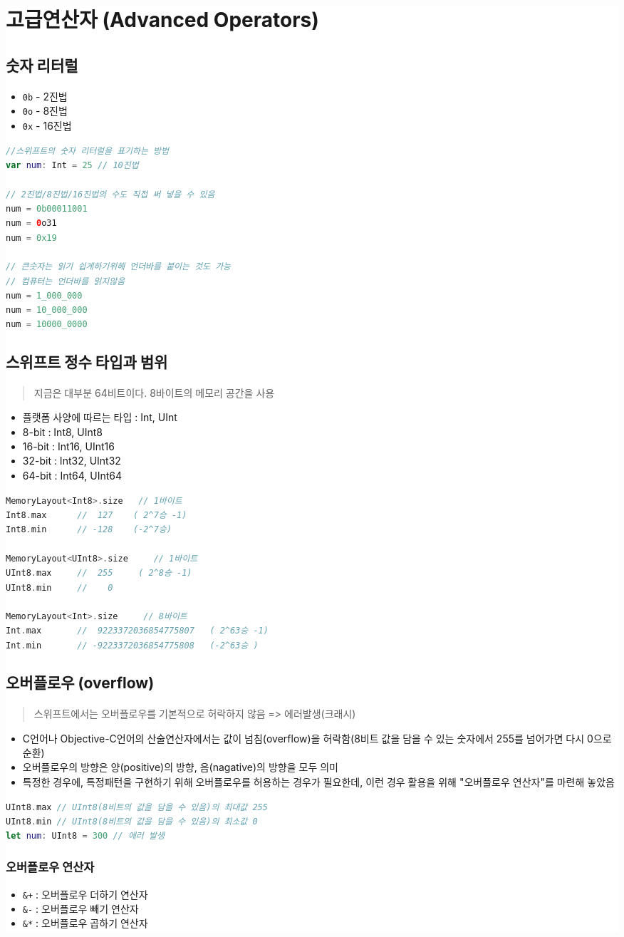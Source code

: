 # 고급연산자 (Advanced Operators)

## 숫자 리터럴
- `0b` - 2진법
- `0o` - 8진법
- `0x` - 16진법
```swift
//스위프트의 숫자 리터럴을 표기하는 방법
var num: Int = 25 // 10진법

// 2진법/8진법/16진법의 수도 직접 써 넣을 수 있음
num = 0b00011001
num = 0o31
num = 0x19

// 큰숫자는 읽기 쉽게하기위해 언더바를 붙이는 것도 가능
// 컴퓨터는 언더바를 읽지않음
num = 1_000_000
num = 10_000_000
num = 10000_0000
```

## 스위프트 정수 타입과 범위
> 지금은 대부분 64비트이다. 8바이트의 메모리 공간을 사용
- 플랫폼 사양에 따르는 타입 : Int, UInt
-  8-bit : Int8, UInt8
- 16-bit : Int16, UInt16
- 32-bit : Int32, UInt32
- 64-bit : Int64, UInt64

```swift
MemoryLayout<Int8>.size   // 1바이트
Int8.max      //  127    ( 2^7승 -1)
Int8.min      // -128    (-2^7승)

MemoryLayout<UInt8>.size     // 1바이트
UInt8.max     //  255     ( 2^8승 -1)
UInt8.min     //    0

MemoryLayout<Int>.size     // 8바이트
Int.max       //  9223372036854775807   ( 2^63승 -1)
Int.min       // -9223372036854775808   (-2^63승 )
```

## 오버플로우 (overflow)
> 스위프트에서는 오버플로우를 기본적으로 허락하지 않음 => 에러발생(크래시)
- C언어나 Objective-C언어의 산술연산자에서는 값이 넘침(overflow)을 허락함(8비트 값을 담을 수 있는 숫자에서 255를 넘어가면 다시 0으로 순환) 
- 오버플로우의 방향은 양(positive)의 방향, 음(nagative)의 방향을 모두 의미
- 특정한 경우에, 특정패턴을 구현하기 위해 오버플로우를 허용하는 경우가 필요한데, 이런 경우 활용을 위해 "오버플로우 연산자"를 마련해 놓았음
```swift
UInt8.max // UInt8(8비트의 값을 담을 수 있음)의 최대값 255
UInt8.min // UInt8(8비트의 값을 담을 수 있음)의 최소값 0
let num: UInt8 = 300 // 에러 발생
```
### 오버플로우 연산자
- `&+` : 오버플로우 더하기 연산자
- `&-` : 오버플로우 빼기 연산자
- `&*` : 오버플로우 곱하기 연산자
